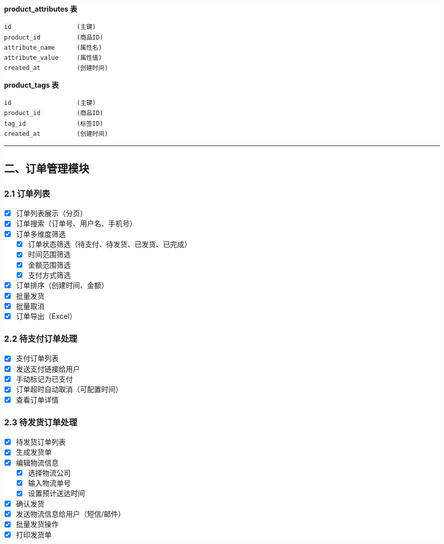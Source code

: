 **product_attributes 表**
```
id                  (主键)
product_id          (商品ID)
attribute_name      (属性名)
attribute_value     (属性值)
created_at          (创建时间)
```

**product_tags 表**
```
id                  (主键)
product_id          (商品ID)
tag_id              (标签ID)
created_at          (创建时间)
```

---

## 二、订单管理模块

### 2.1 订单列表
- [x] 订单列表展示（分页）
- [x] 订单搜索（订单号、用户名、手机号）
- [x] 订单多维度筛选
  - [x] 订单状态筛选（待支付、待发货、已发货、已完成）
  - [x] 时间范围筛选
  - [x] 金额范围筛选
  - [x] 支付方式筛选
- [x] 订单排序（创建时间、金额）
- [x] 批量发货
- [x] 批量取消
- [x] 订单导出（Excel）

### 2.2 待支付订单处理
- [x] 支付订单列表
- [x] 发送支付链接给用户
- [x] 手动标记为已支付
- [x] 订单超时自动取消（可配置时间）
- [x] 查看订单详情

### 2.3 待发货订单处理
- [x] 待发货订单列表
- [x] 生成发货单
- [x] 编辑物流信息
  - [x] 选择物流公司
  - [x] 输入物流单号
  - [x] 设置预计送达时间
- [x] 确认发货
- [x] 发送物流信息给用户（短信/邮件）
- [x] 批量发货操作
- [x] 打印发货单
